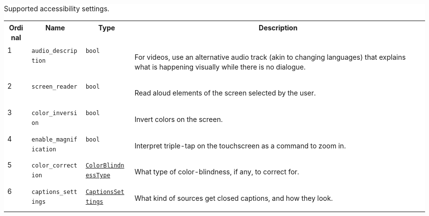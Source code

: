 <p>Supported accessibility settings.</p>


<table>
    <tr><th>Ordinal</th><th>Name</th><th>Type</th><th>Description</th></tr>
    <tr>
            <td>1</td>
            <td><code>audio_description</code></td>
            <td>
                <code>bool</code>
            </td>
            <td><p>For videos, use an alternative audio track (akin to changing languages)
that explains what is happening visually while there is no dialogue.</p>
</td>
        </tr><tr>
            <td>2</td>
            <td><code>screen_reader</code></td>
            <td>
                <code>bool</code>
            </td>
            <td><p>Read aloud elements of the screen selected by the user.</p>
</td>
        </tr><tr>
            <td>3</td>
            <td><code>color_inversion</code></td>
            <td>
                <code>bool</code>
            </td>
            <td><p>Invert colors on the screen.</p>
</td>
        </tr><tr>
            <td>4</td>
            <td><code>enable_magnification</code></td>
            <td>
                <code>bool</code>
            </td>
            <td><p>Interpret triple-tap on the touchscreen as a command to zoom in.</p>
</td>
        </tr><tr>
            <td>5</td>
            <td><code>color_correction</code></td>
            <td>
                <code><a class='link' href='#ColorBlindnessType'>ColorBlindnessType</a></code>
            </td>
            <td><p>What type of color-blindness, if any, to correct for.</p>
</td>
        </tr><tr>
            <td>6</td>
            <td><code>captions_settings</code></td>
            <td>
                <code><a class='link' href='#CaptionsSettings'>CaptionsSettings</a></code>
            </td>
            <td><p>What kind of sources get closed captions, and how they look.</p>
</td>
        </tr></table>
